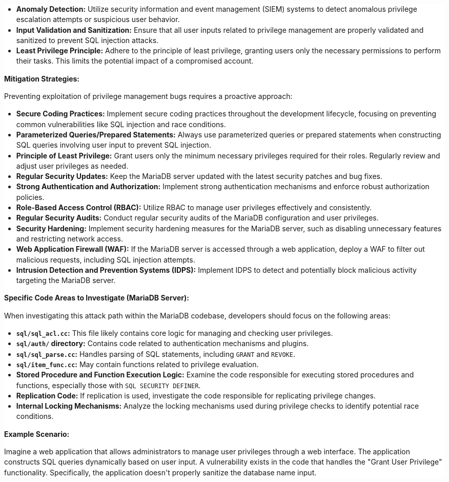 * **Anomaly Detection:** Utilize security information and event management (SIEM) systems to detect anomalous privilege escalation attempts or suspicious user behavior.
* **Input Validation and Sanitization:** Ensure that all user inputs related to privilege management are properly validated and sanitized to prevent SQL injection attacks.
* **Least Privilege Principle:** Adhere to the principle of least privilege, granting users only the necessary permissions to perform their tasks. This limits the potential impact of a compromised account.

**Mitigation Strategies:**

Preventing exploitation of privilege management bugs requires a proactive approach:

* **Secure Coding Practices:**  Implement secure coding practices throughout the development lifecycle, focusing on preventing common vulnerabilities like SQL injection and race conditions.
* **Parameterized Queries/Prepared Statements:**  Always use parameterized queries or prepared statements when constructing SQL queries involving user input to prevent SQL injection.
* **Principle of Least Privilege:**  Grant users only the minimum necessary privileges required for their roles. Regularly review and adjust user privileges as needed.
* **Regular Security Updates:**  Keep the MariaDB server updated with the latest security patches and bug fixes.
* **Strong Authentication and Authorization:** Implement strong authentication mechanisms and enforce robust authorization policies.
* **Role-Based Access Control (RBAC):** Utilize RBAC to manage user privileges effectively and consistently.
* **Regular Security Audits:** Conduct regular security audits of the MariaDB configuration and user privileges.
* **Security Hardening:** Implement security hardening measures for the MariaDB server, such as disabling unnecessary features and restricting network access.
* **Web Application Firewall (WAF):** If the MariaDB server is accessed through a web application, deploy a WAF to filter out malicious requests, including SQL injection attempts.
* **Intrusion Detection and Prevention Systems (IDPS):** Implement IDPS to detect and potentially block malicious activity targeting the MariaDB server.

**Specific Code Areas to Investigate (MariaDB Server):**

When investigating this attack path within the MariaDB codebase, developers should focus on the following areas:

* **`sql/sql_acl.cc`:** This file likely contains core logic for managing and checking user privileges.
* **`sql/auth/` directory:**  Contains code related to authentication mechanisms and plugins.
* **`sql/sql_parse.cc`:**  Handles parsing of SQL statements, including `GRANT` and `REVOKE`.
* **`sql/item_func.cc`:**  May contain functions related to privilege evaluation.
* **Stored Procedure and Function Execution Logic:**  Examine the code responsible for executing stored procedures and functions, especially those with `SQL SECURITY DEFINER`.
* **Replication Code:**  If replication is used, investigate the code responsible for replicating privilege changes.
* **Internal Locking Mechanisms:**  Analyze the locking mechanisms used during privilege checks to identify potential race conditions.

**Example Scenario:**

Imagine a web application that allows administrators to manage user privileges through a web interface. The application constructs SQL queries dynamically based on user input. A vulnerability exists in the code that handles the "Grant User Privilege" functionality. Specifically, the application doesn't properly sanitize the database name input.
